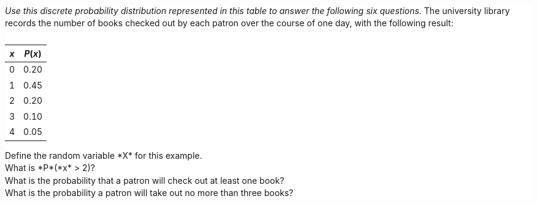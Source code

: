 *Use this discrete probability distribution represented in this table to answer the following six questions.* The university library records the number of books checked out by each patron over the course of one day, with the following result: <table summary=".."><caption><span data-type="title" /></caption><thead>
<tr>
<th><em>x</em></th>
<th><em>P</em>(<em>x</em>)</th>
</tr>
</thead><tbody>
<tr>
<td>0</td>
<td>0.20</td>
</tr>
<tr>
<td>1</td>
<td>0.45</td>
</tr>
<tr>
<td>2</td>
<td>0.20</td>
</tr>
<tr>
<td>3</td>
<td>0.10</td>
</tr>
<tr>
<td>4</td>
<td>0.05</td>
</tr>
</tbody></table>

<div data-type="exercise">
<div data-type="problem" markdown="1">
Define the random variable *X* for this example.

</div>
</div>

<div data-type="exercise">
<div data-type="problem" markdown="1">
What is *P*(*x* &gt; 2)?

</div>
</div>

<div data-type="exercise">
<div data-type="problem" markdown="1">
What is the probability that a patron will check out at least one book?

</div>
</div>

<div data-type="exercise">
<div data-type="problem" markdown="1">
What is the probability a patron will take out no more than three books?
